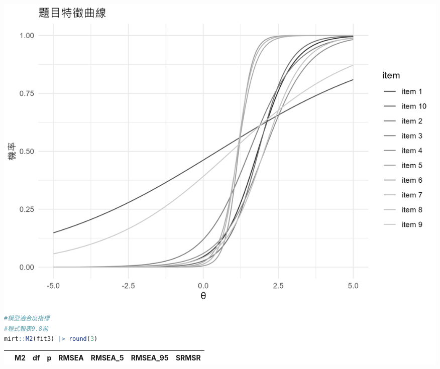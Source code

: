 <img src="ch09_files/figure-gfm/fig9_6-1.png" style="display: block; margin: auto;" />

``` r
#模型適合度指標
#程式報表9.8前
mirt::M2(fit3) |> round(3)
```

<table>
<thead>
<tr>
<th style="text-align:left;">
</th>
<th style="text-align:right;">
M2
</th>
<th style="text-align:right;">
df
</th>
<th style="text-align:right;">
p
</th>
<th style="text-align:right;">
RMSEA
</th>
<th style="text-align:right;">
RMSEA_5
</th>
<th style="text-align:right;">
RMSEA_95
</th>
<th style="text-align:right;">
SRMSR
</th>